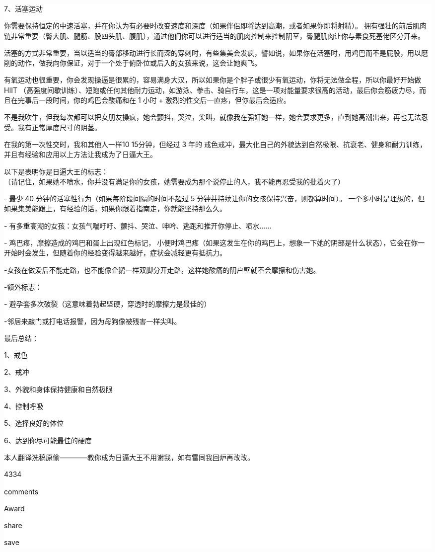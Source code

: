   

7、活塞运动

你需要保持恒定的中速活塞，并在你认为有必要时改变速度和深度（如果伴侣即将达到高潮，或者如果你即将射精）。 拥有强壮的前后肌肉链非常重要（臀大肌、腿筋、股四头肌、腹肌），通过他们你可以进行适当的肌肉控制来控制阴茎，臀腿肌肉让你与素食死基佬区分开来。

活塞的方式非常重要，当以适当的臀部移动进行长而深的穿刺时，有些集美会发疯，譬如说，如果你在活塞时，用鸡巴而不是屁股，用以磨削的动作，做我向你保证，对于一个处于俯卧位或后入的女孩来说，这会让她爽飞。

有氧运动也很重要，你会发现操逼是很累的，容易满身大汉，所以如果你是个胖子或很少有氧运动，你将无法做全程，所以你最好开始做 HIIT （高强度间歇训练）、短跑或任何其他耐力运动，如游泳、拳击、骑自行车，这是一项对能量要求很高的活动，最后你会筋疲力尽，而且在完事后一段时间，你的鸡巴会酸痛和在 1 小时 + 激烈的性交后一直疼，但你最后会适应。

不是我吹牛，但我每次都可以把女朋友操疯，她会颤抖，哭泣，尖叫，就像我在强奸她一样，她会要求更多，直到她高潮出来，再也无法忍受。我有正常厚度尺寸的阴茎。

在我的第一次性交时，我和其他人一样10 15分钟，但经过 3 年的 戒色戒冲，最大化自己的外貌达到自然极限、抗衰老、健身和耐力训练，并且有经验和应用以上方法让我成为了日逼大王。

  

以下是表明你是日逼大王的标志：  
（请记住，如果她不喷水，你并没有满足你的女孩，她需要成为那个说停止的人，我不能再忍受我的批着火了）

\- 最少 40 分钟的活塞性行为（如果每阶段间隔的时间不超过 5 分钟并持续让你的女孩保持兴奋，则都算时间）。 一个多小时是理想的，但如果集美能跟上，有经验的话，如果你跟着指南走，你就能坚持那么久。

\- 有多重高潮的女孩：女孩气喘吁吁、颤抖、哭泣、呻吟、逃跑和推开你停止、喷水……

\- 鸡巴疼，摩擦造成的鸡巴和蛋上出现红色标记， 小便时鸡巴疼（如果这发生在你的鸡巴上，想象一下她的阴部是什么状态），它会在你一开始时会发生，但随着你的经验变得越来越好，症状会减轻更有抵抗力。

\-女孩在做爱后不能走路，也不能像企鹅一样双脚分开走路，这样她酸痛的阴户壁就不会摩擦和伤害她。

\-额外标志：

\- 避孕套多次破裂（这意味着勃起坚硬，穿透时的摩擦力是最佳的）

\-邻居来敲门或打电话报警，因为母狗像被残害一样尖叫。

  

  

最后总结：

1、戒色

2、戒冲

3、外貌和身体保持健康和自然极限

4、控制呼吸

5、选择良好的体位

6、达到你尽可能最佳的硬度

  

本人翻译洗稿原偷————教你成为日逼大王不用谢我，如有雷同我回炉再改改。

4334

comments

Award

share

save
